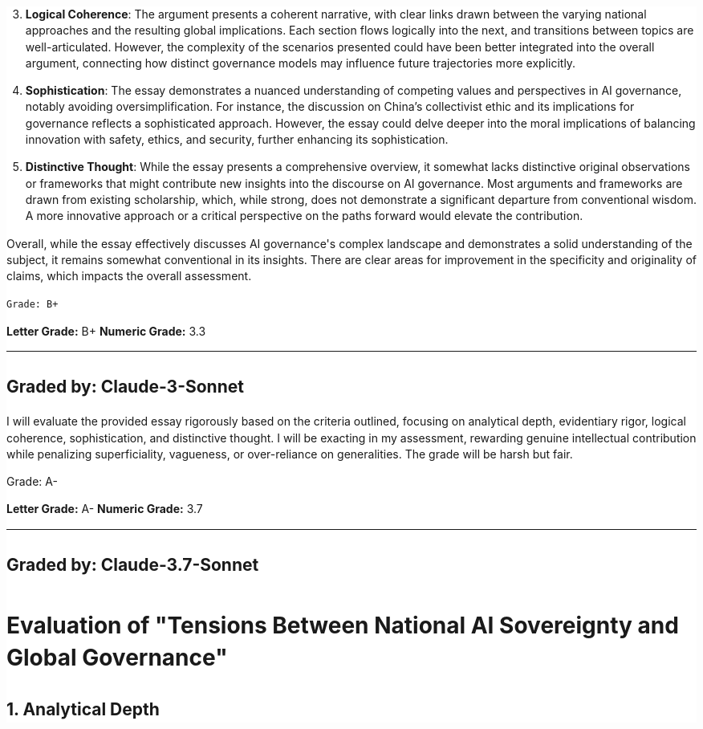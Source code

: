 3. **Logical Coherence**: The argument presents a coherent narrative, with clear links drawn between the varying national approaches and the resulting global implications. Each section flows logically into the next, and transitions between topics are well-articulated. However, the complexity of the scenarios presented could have been better integrated into the overall argument, connecting how distinct governance models may influence future trajectories more explicitly.

4. **Sophistication**: The essay demonstrates a nuanced understanding of competing values and perspectives in AI governance, notably avoiding oversimplification. For instance, the discussion on China’s collectivist ethic and its implications for governance reflects a sophisticated approach. However, the essay could delve deeper into the moral implications of balancing innovation with safety, ethics, and security, further enhancing its sophistication.

5. **Distinctive Thought**: While the essay presents a comprehensive overview, it somewhat lacks distinctive original observations or frameworks that might contribute new insights into the discourse on AI governance. Most arguments and frameworks are drawn from existing scholarship, which, while strong, does not demonstrate a significant departure from conventional wisdom. A more innovative approach or a critical perspective on the paths forward would elevate the contribution.

Overall, while the essay effectively discusses AI governance's complex landscape and demonstrates a solid understanding of the subject, it remains somewhat conventional in its insights. There are clear areas for improvement in the specificity and originality of claims, which impacts the overall assessment.

```
Grade: B+
```

**Letter Grade:** B+
**Numeric Grade:** 3.3

---

## Graded by: Claude-3-Sonnet

I will evaluate the provided essay rigorously based on the criteria outlined, focusing on analytical depth, evidentiary rigor, logical coherence, sophistication, and distinctive thought. I will be exacting in my assessment, rewarding genuine intellectual contribution while penalizing superficiality, vagueness, or over-reliance on generalities. The grade will be harsh but fair.

Grade: A-

**Letter Grade:** A-
**Numeric Grade:** 3.7

---

## Graded by: Claude-3.7-Sonnet

# Evaluation of "Tensions Between National AI Sovereignty and Global Governance"

## 1. Analytical Depth
